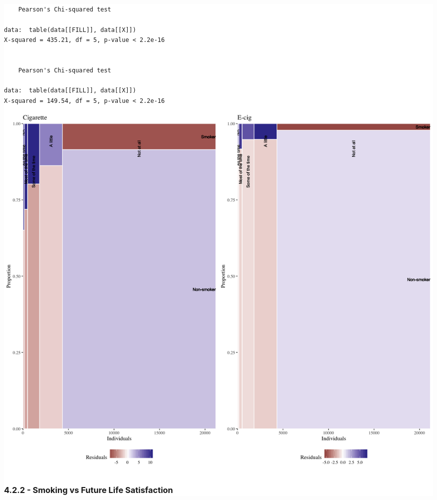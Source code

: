     
    	Pearson's Chi-squared test
    
    data:  table(data[[FILL]], data[[X]])
    X-squared = 435.21, df = 5, p-value < 2.2e-16
    
    
    	Pearson's Chi-squared test
    
    data:  table(data[[FILL]], data[[X]])
    X-squared = 149.54, df = 5, p-value < 2.2e-16
    
    


![png](output_46_1.png)


### 4.2.2 - Smoking vs Future Life Satisfaction<a class='anchor' id='smok_fut'></a>
